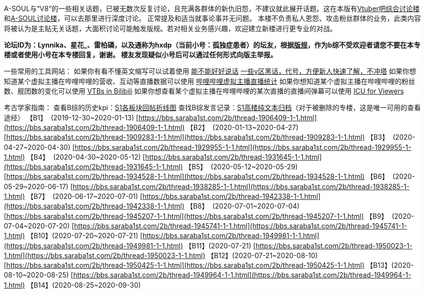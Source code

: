 A-SOUL与“V8”的一些相关话题，已被无数次反复讨论，且充满各群体的新仇旧怨，不建议就此展开话题。这在本版有[Vtuber吧综合讨论楼](https://bbs.saraba1st.com/2b/thread-1924529-1-1.html)和[A-SOUL讨论楼](https://bbs.saraba1st.com/2b/thread-2038500-1-1.html)，可以去那里进行深度讨论。
正常提及和适当就事论事并无问题。
本楼不负责私人恩怨、攻击粉丝群体的业务，此类内容将被认为是主贴无关话题，大面积讨论可能触发版规。若对相关业务感兴趣，欢迎建立新楼进行更专业的对战。

<strong>论坛ID为：Lynnika、星花_、雷柏磷，以及通称为hxdp（当前小号：孤独症患者）的坛友，根据[版规](https://bbs.saraba1st.com/2b/thread-1945906-1-1.html)，作为b综不受欢迎者请您不要在本专楼或者使用小号在本专楼回复，谢谢。
楼友发现疑似小号后可以通过任何形式向版主举报。</strong>

一些常用的工具网站：
如果你有看不懂英文缩写可以试着使用
[能不能好好说话](https://lab.magiconch.com/nbnhhsh/)
[一些v区黑话，代号，方便新人快速了解，不冲塔](https://bbs.saraba1st.com/2b/thread-1966541-1-1.html)
如果你想知道某个虚拟主播在哔哩哔哩的营收、互动等直播数据可以使用
[哔哩哔哩虚拟主播直播统计](https://vup.darkflame.ga/online)
如果你想知道某个虚拟主播在哔哩哔哩的粉丝数、舰团数的变化可以使用
[VTBs in Bilibili](https://vtbs.moe/detail)
如果你想查看某个虚拟主播在哔哩哔哩的某次直播的直播间弹幕可以使用
[ICU for Viewers](https://matsuri.icu/)

考古学家指南：
查看B综的历史kpi：[S1各板块回帖折线图](https://tomoemami.gitee.io/tomoemami.github.io/)
查找B综发言记录：[S1高楼纯文本归档](https://github1s.com/TomoeMami/S1PlainTextGeneral)（对于被删除的专楼，这是唯一可用的查看途经）
【B1】  (2019-12-30~2020-01-13)
[https://bbs.saraba1st.com/2b/thread-1906409-1-1.html](https://bbs.saraba1st.com/2b/thread-1906409-1-1.html)
【B2】  (2020-01-13~2020-04-27)
[https://bbs.saraba1st.com/2b/thread-1909283-1-1.html](https://bbs.saraba1st.com/2b/thread-1909283-1-1.html)
【B3】  (2020-04-27~2020-04-30)
[https://bbs.saraba1st.com/2b/thread-1929955-1-1.html](https://bbs.saraba1st.com/2b/thread-1929955-1-1.html)
【B4】  (2020-04-30~2020-05-12)
[https://bbs.saraba1st.com/2b/thread-1931645-1-1.html](https://bbs.saraba1st.com/2b/thread-1931645-1-1.html)
【B5】  (2020-05-12~2020-05-29)
[https://bbs.saraba1st.com/2b/thread-1934528-1-1.html](https://bbs.saraba1st.com/2b/thread-1934528-1-1.html)
【B6】  (2020-05-29~2020-06-17)
[https://bbs.saraba1st.com/2b/thread-1938285-1-1.html](https://bbs.saraba1st.com/2b/thread-1938285-1-1.html)
【B7】  (2020-06-17~2020-07-01)
[https://bbs.saraba1st.com/2b/thread-1942338-1-1.html](https://bbs.saraba1st.com/2b/thread-1942338-1-1.html)
【B8】  (2020-07-01~2020-07-04)
[https://bbs.saraba1st.com/2b/thread-1945207-1-1.html](https://bbs.saraba1st.com/2b/thread-1945207-1-1.html)
【B9】  (2020-07-04~2020-07-20)
[https://bbs.saraba1st.com/2b/thread-1945741-1-1.html](https://bbs.saraba1st.com/2b/thread-1945741-1-1.html)
【B10】(2020-07-20~2020-07-21)
[https://bbs.saraba1st.com/2b/thread-1949981-1-1.html](https://bbs.saraba1st.com/2b/thread-1949981-1-1.html)
【B11】(2020-07-21)
[https://bbs.saraba1st.com/2b/thread-1950023-1-1.html](https://bbs.saraba1st.com/2b/thread-1950023-1-1.html)
【B12】(2020-07-21~2020-08-10)
[https://bbs.saraba1st.com/2b/thread-1950425-1-1.html](https://bbs.saraba1st.com/2b/thread-1950425-1-1.html)
【B13】(2020-08-10~2020-08-25)
[https://bbs.saraba1st.com/2b/thread-1949964-1-1.html](https://bbs.saraba1st.com/2b/thread-1949964-1-1.html)
【B14】(2020-08-25~2020-09-30)
